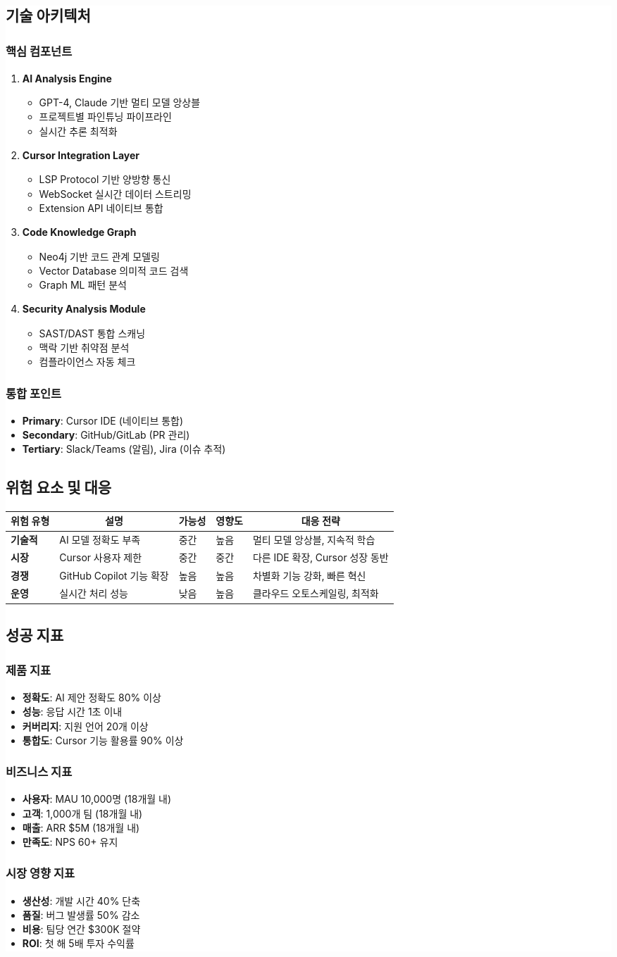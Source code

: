 ## 기술 아키텍처

### 핵심 컴포넌트
1. **AI Analysis Engine**
   - GPT-4, Claude 기반 멀티 모델 앙상블
   - 프로젝트별 파인튜닝 파이프라인
   - 실시간 추론 최적화

2. **Cursor Integration Layer**
   - LSP Protocol 기반 양방향 통신
   - WebSocket 실시간 데이터 스트리밍
   - Extension API 네이티브 통합

3. **Code Knowledge Graph**
   - Neo4j 기반 코드 관계 모델링
   - Vector Database 의미적 코드 검색
   - Graph ML 패턴 분석

4. **Security Analysis Module**
   - SAST/DAST 통합 스캐닝
   - 맥락 기반 취약점 분석
   - 컴플라이언스 자동 체크

### 통합 포인트
- **Primary**: Cursor IDE (네이티브 통합)
- **Secondary**: GitHub/GitLab (PR 관리)
- **Tertiary**: Slack/Teams (알림), Jira (이슈 추적)

## 위험 요소 및 대응

| 위험 유형 | 설명 | 가능성 | 영향도 | 대응 전략 |
|----|---|-----|-----|-----|
| **기술적** | AI 모델 정확도 부족 | 중간 | 높음 | 멀티 모델 앙상블, 지속적 학습 |
| **시장** | Cursor 사용자 제한 | 중간 | 중간 | 다른 IDE 확장, Cursor 성장 동반 |
| **경쟁** | GitHub Copilot 기능 확장 | 높음 | 높음 | 차별화 기능 강화, 빠른 혁신 |
| **운영** | 실시간 처리 성능 | 낮음 | 높음 | 클라우드 오토스케일링, 최적화 |

## 성공 지표

### 제품 지표
- **정확도**: AI 제안 정확도 80% 이상
- **성능**: 응답 시간 1초 이내
- **커버리지**: 지원 언어 20개 이상
- **통합도**: Cursor 기능 활용률 90% 이상

### 비즈니스 지표
- **사용자**: MAU 10,000명 (18개월 내)
- **고객**: 1,000개 팀 (18개월 내)
- **매출**: ARR $5M (18개월 내)
- **만족도**: NPS 60+ 유지

### 시장 영향 지표
- **생산성**: 개발 시간 40% 단축
- **품질**: 버그 발생률 50% 감소
- **비용**: 팀당 연간 $300K 절약
- **ROI**: 첫 해 5배 투자 수익률
